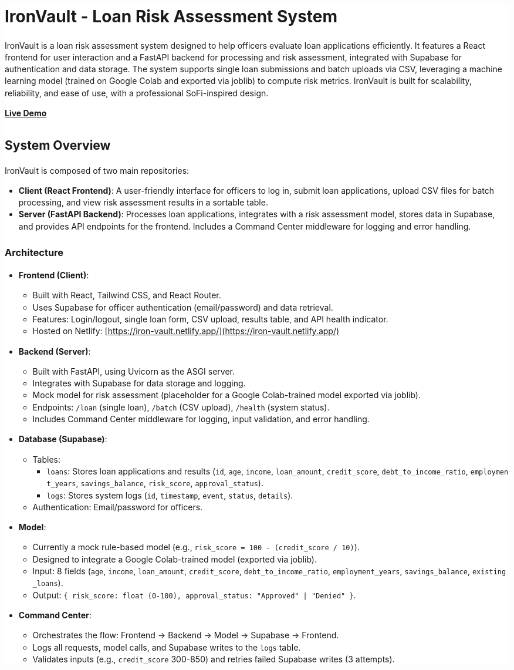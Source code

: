 # IronVault - Loan Risk Assessment System

IronVault is a loan risk assessment system designed to help officers evaluate loan applications efficiently. It features a React frontend for user interaction and a FastAPI backend for processing and risk assessment, integrated with Supabase for authentication and data storage. The system supports single loan submissions and batch uploads via CSV, leveraging a machine learning model (trained on Google Colab and exported via joblib) to compute risk metrics. IronVault is built for scalability, reliability, and ease of use, with a professional SoFi-inspired design.

**[Live Demo](https://iron-vault.netlify.app/)**

## System Overview

IronVault is composed of two main repositories:

- **Client (React Frontend)**: A user-friendly interface for officers to log in, submit loan applications, upload CSV files for batch processing, and view risk assessment results in a sortable table.
- **Server (FastAPI Backend)**: Processes loan applications, integrates with a risk assessment model, stores data in Supabase, and provides API endpoints for the frontend. Includes a Command Center middleware for logging and error handling.

### Architecture

- **Frontend (Client)**:
  - Built with React, Tailwind CSS, and React Router.
  - Uses Supabase for officer authentication (email/password) and data retrieval.
  - Features: Login/logout, single loan form, CSV upload, results table, and API health indicator.
  - Hosted on Netlify: [https://iron-vault.netlify.app/](https://iron-vault.netlify.app/)

- **Backend (Server)**:
  - Built with FastAPI, using Uvicorn as the ASGI server.
  - Integrates with Supabase for data storage and logging.
  - Mock model for risk assessment (placeholder for a Google Colab-trained model exported via joblib).
  - Endpoints: `/loan` (single loan), `/batch` (CSV upload), `/health` (system status).
  - Includes Command Center middleware for logging, input validation, and error handling.

- **Database (Supabase)**:
  - Tables:
    - `loans`: Stores loan applications and results (`id`, `age`, `income`, `loan_amount`, `credit_score`, `debt_to_income_ratio`, `employment_years`, `savings_balance`, `risk_score`, `approval_status`).
    - `logs`: Stores system logs (`id`, `timestamp`, `event`, `status`, `details`).
  - Authentication: Email/password for officers.

- **Model**:
  - Currently a mock rule-based model (e.g., `risk_score = 100 - (credit_score / 10)`).
  - Designed to integrate a Google Colab-trained model (exported via joblib).
  - Input: 8 fields (`age`, `income`, `loan_amount`, `credit_score`, `debt_to_income_ratio`, `employment_years`, `savings_balance`, `existing_loans`).
  - Output: `{ risk_score: float (0-100), approval_status: "Approved" | "Denied" }`.

- **Command Center**:
  - Orchestrates the flow: Frontend → Backend → Model → Supabase → Frontend.
  - Logs all requests, model calls, and Supabase writes to the `logs` table.
  - Validates inputs (e.g., `credit_score` 300-850) and retries failed Supabase writes (3 attempts).
